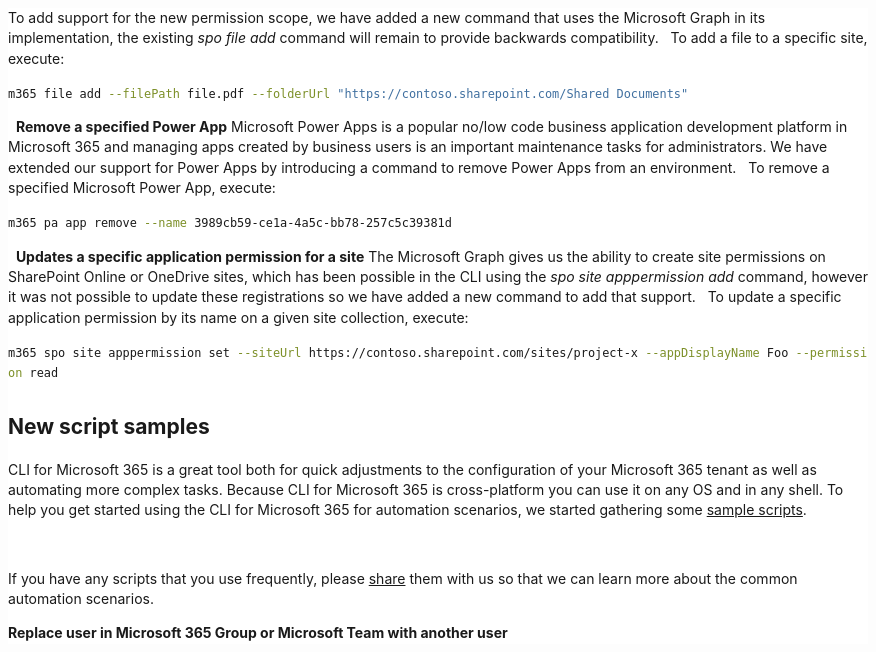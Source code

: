 To add support for the new permission scope, we have added a new command
that uses the Microsoft Graph in its implementation, the existing *spo
file add* command will remain to provide backwards compatibility.
 
To add a file to a specific site, execute:
 
```bash
m365 file add --filePath file.pdf --folderUrl "https://contoso.sharepoint.com/Shared Documents"
```
 
**Remove a specified Power App**
Microsoft Power Apps is a popular no/low code business application
development platform in Microsoft 365 and managing apps created by
business users is an important maintenance tasks for administrators. We
have extended our support for Power Apps by introducing a command to
remove Power Apps from an environment.
 
To remove a specified Microsoft Power App, execute: 
 
```bash
m365 pa app remove --name 3989cb59-ce1a-4a5c-bb78-257c5c39381d
```
 
**Updates a specific application permission for a site**
The Microsoft Graph gives us the ability to create site permissions on
SharePoint Online or OneDrive sites, which has been possible in the CLI
using the *spo site apppermission add* command, however it was not
possible to update these registrations so we have added a new command to
add that support.
 
To update a specific application permission by its name on a given site
collection, execute:
 
```bash
m365 spo site apppermission set --siteUrl https://contoso.sharepoint.com/sites/project-x --appDisplayName Foo --permission read
```

## New script samples 

CLI for Microsoft 365 is a great tool both for quick adjustments to the
configuration of your Microsoft 365 tenant as well as automating more
complex tasks. Because CLI for Microsoft 365 is cross-platform you can
use it on any OS and in any shell. To help you get started using the CLI
for Microsoft 365 for automation scenarios, we started gathering some
[sample
scripts](https://pnp.github.io/cli-microsoft365/sample-scripts/).

 


If you have any scripts that you use frequently, please
[share](https://github.com/pnp/cli-microsoft365/discussions) them with
us so that we can learn more about the common automation scenarios.


**Replace user in Microsoft 365 Group or Microsoft Team with another
user**
